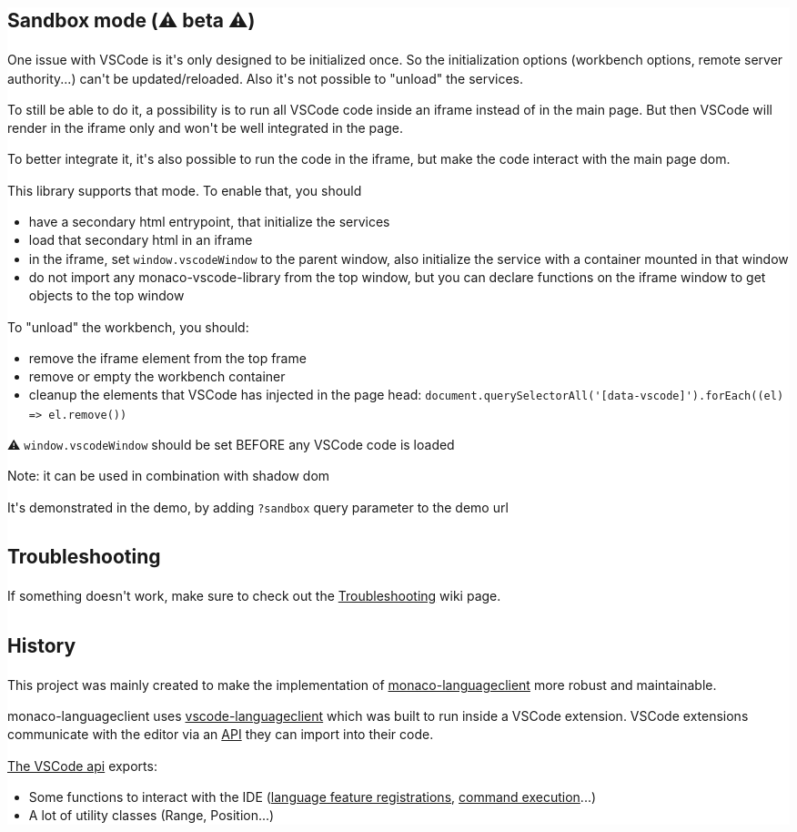 ## Sandbox mode (⚠️ beta ⚠️)

One issue with VSCode is it's only designed to be initialized once. So the initialization options (workbench options, remote server authority...) can't be updated/reloaded. Also it's not possible to "unload" the services.

To still be able to do it, a possibility is to run all VSCode code inside an iframe instead of in the main page. But then VSCode will render in the iframe only and won't be well integrated in the page.

To better integrate it, it's also possible to run the code in the iframe, but make the code interact with the main page dom.

This library supports that mode. To enable that, you should

- have a secondary html entrypoint, that initialize the services
- load that secondary html in an iframe
- in the iframe, set `window.vscodeWindow` to the parent window, also initialize the service with a container mounted in that window
- do not import any monaco-vscode-library from the top window, but you can declare functions on the iframe window to get objects to the top window

To "unload" the workbench, you should:

- remove the iframe element from the top frame
- remove or empty the workbench container
- cleanup the elements that VSCode has injected in the page head: `document.querySelectorAll('[data-vscode]').forEach((el) => el.remove())`

⚠️ `window.vscodeWindow` should be set BEFORE any VSCode code is loaded

Note: it can be used in combination with shadow dom

It's demonstrated in the demo, by adding `?sandbox` query parameter to the demo url

## Troubleshooting

If something doesn't work, make sure to check out the [Troubleshooting](https://github.com/CodinGame/monaco-vscode-api/wiki/Troubleshooting) wiki page.

## History

This project was mainly created to make the implementation of [monaco-languageclient](https://github.com/TypeFox/monaco-languageclient) more robust and maintainable.

monaco-languageclient uses [vscode-languageclient](https://www.npmjs.com/package/vscode-languageclient) which was built to run inside a VSCode extension. VSCode extensions communicate with the editor via an [API](https://www.npmjs.com/package/@types/vscode) they can import into their code.

[The VSCode api](https://code.visualstudio.com/api/references/vscode-api) exports:

- Some functions to interact with the IDE ([language feature registrations](https://code.visualstudio.com/api/references/vscode-api#languages), [command execution](https://code.visualstudio.com/api/references/vscode-api#commands)...)
- A lot of utility classes (Range, Position...)
